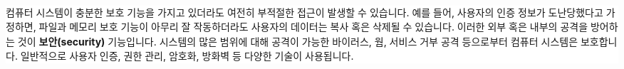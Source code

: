 컴퓨터 시스템이 충분한 보호 기능을 가지고 있더라도 여전히 부적절한 접근이 발생할 수 있습니다. 예를 들어, 사용자의 인증 정보가 도난당했다고 가정하면, 파일과 메모리 보호 기능이 아무리 잘 작동하더라도 사용자의 데이터는 복사 혹은 삭제될 수 있습니다. 이러한 외부 혹은 내부의 공격을 방어하는 것이 **보안(security)** 기능입니다.  시스템의 많은 범위에 대해 공격이 가능한 바이러스, 웜, 서비스 거부 공격 등으로부터 컴퓨터 시스템은 보호합니다. 일반적으로 사용자 인증, 권한 관리, 암호화, 방화벽 등 다양한 기술이 사용됩니다.
